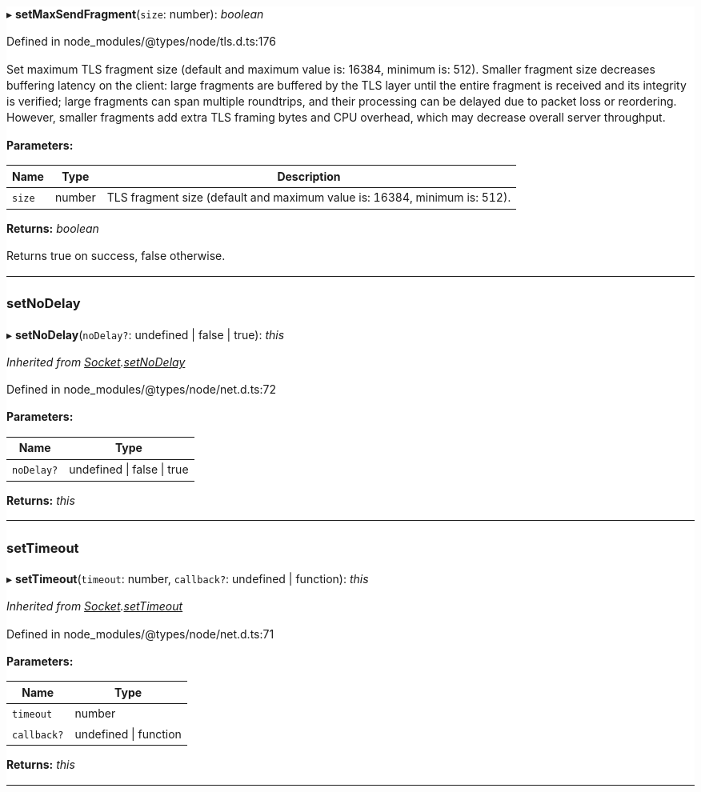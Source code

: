 ▸ **setMaxSendFragment**(`size`: number): *boolean*

Defined in node_modules/@types/node/tls.d.ts:176

Set maximum TLS fragment size (default and maximum value is: 16384, minimum is: 512).
Smaller fragment size decreases buffering latency on the client: large fragments are buffered by
the TLS layer until the entire fragment is received and its integrity is verified;
large fragments can span multiple roundtrips, and their processing can be delayed due to packet
loss or reordering. However, smaller fragments add extra TLS framing bytes and CPU overhead,
which may decrease overall server throughput.

**Parameters:**

Name | Type | Description |
------ | ------ | ------ |
`size` | number | TLS fragment size (default and maximum value is: 16384, minimum is: 512). |

**Returns:** *boolean*

Returns true on success, false otherwise.

___

###  setNoDelay

▸ **setNoDelay**(`noDelay?`: undefined | false | true): *this*

*Inherited from [Socket](_net_.socket.md).[setNoDelay](_net_.socket.md#setnodelay)*

Defined in node_modules/@types/node/net.d.ts:72

**Parameters:**

Name | Type |
------ | ------ |
`noDelay?` | undefined &#124; false &#124; true |

**Returns:** *this*

___

###  setTimeout

▸ **setTimeout**(`timeout`: number, `callback?`: undefined | function): *this*

*Inherited from [Socket](_net_.socket.md).[setTimeout](_net_.socket.md#settimeout)*

Defined in node_modules/@types/node/net.d.ts:71

**Parameters:**

Name | Type |
------ | ------ |
`timeout` | number |
`callback?` | undefined &#124; function |

**Returns:** *this*

___
